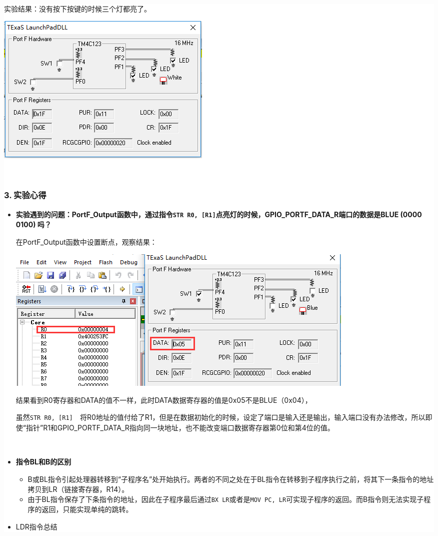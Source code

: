   实验结果：没有按下按键的时候三个灯都亮了。

  <img src="https://github.com/lindan113/Embedded-System_HuangKai/blob/master/Lab7%20Keil%20InputOutput_4C123asm/images/%E4%B8%89%E4%B8%AA%E7%81%AF%E4%BA%AE.png?raw=true"/>

  ​

### 3. 实验心得

- **实验遇到的问题：PortF_Output函数中，通过指令`STR R0, [R1]`点亮灯的时候，GPIO_PORTF_DATA_R端口的数据是BLUE (0000 0100) 吗？**

  在PortF_Output函数中设置断点，观察结果：

  <img src="https://github.com/lindan113/Embedded-System_HuangKai/blob/master/Lab7%20Keil%20InputOutput_4C123asm/images/%E7%96%91%E9%97%AE.png?raw=true"/>

  结果看到R0寄存器和DATA的值不一样，此时DATA数据寄存器的值是0x05不是BLUE（0x04），

  虽然`STR R0, [R1]  `将R0地址的值付给了R1，但是在数据初始化的时候，设定了端口是输入还是输出，输入端口没有办法修改，所以即使“指针”R1和GPIO_PORTF_DATA_R指向同一块地址，也不能改变端口数据寄存器第0位和第4位的值。

  ​

- **指令BL和B的区别**

  - B或BL指令引起处理器转移到“子程序名”处开始执行。两者的不同之处在于BL指令在转移到子程序执行之前，将其下一条指令的地址拷贝到LR（链接寄存器，R14）。
  - 由于BL指令保存了下条指令的地址，因此在子程序最后通过`BX LR`或者是`MOV PC, LR`可实现子程序的返回。而B指令则无法实现子程序的返回，只能实现单纯的跳转。


- LDR指令总结
